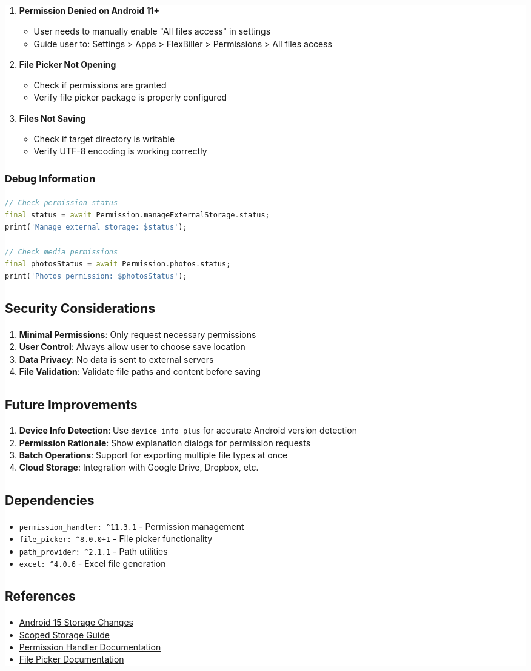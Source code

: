 1. **Permission Denied on Android 11+**

   - User needs to manually enable "All files access" in settings
   - Guide user to: Settings > Apps > FlexBiller > Permissions > All files access

2. **File Picker Not Opening**

   - Check if permissions are granted
   - Verify file picker package is properly configured

3. **Files Not Saving**
   - Check if target directory is writable
   - Verify UTF-8 encoding is working correctly

### Debug Information

```dart
// Check permission status
final status = await Permission.manageExternalStorage.status;
print('Manage external storage: $status');

// Check media permissions
final photosStatus = await Permission.photos.status;
print('Photos permission: $photosStatus');
```

## Security Considerations

1. **Minimal Permissions**: Only request necessary permissions
2. **User Control**: Always allow user to choose save location
3. **Data Privacy**: No data is sent to external servers
4. **File Validation**: Validate file paths and content before saving

## Future Improvements

1. **Device Info Detection**: Use `device_info_plus` for accurate Android version detection
2. **Permission Rationale**: Show explanation dialogs for permission requests
3. **Batch Operations**: Support for exporting multiple file types at once
4. **Cloud Storage**: Integration with Google Drive, Dropbox, etc.

## Dependencies

- `permission_handler: ^11.3.1` - Permission management
- `file_picker: ^8.0.0+1` - File picker functionality
- `path_provider: ^2.1.1` - Path utilities
- `excel: ^4.0.6` - Excel file generation

## References

- [Android 15 Storage Changes](https://developer.android.com/about/versions/15/behavior-changes-15)
- [Scoped Storage Guide](https://developer.android.com/training/data-storage)
- [Permission Handler Documentation](https://pub.dev/packages/permission_handler)
- [File Picker Documentation](https://pub.dev/packages/file_picker)
